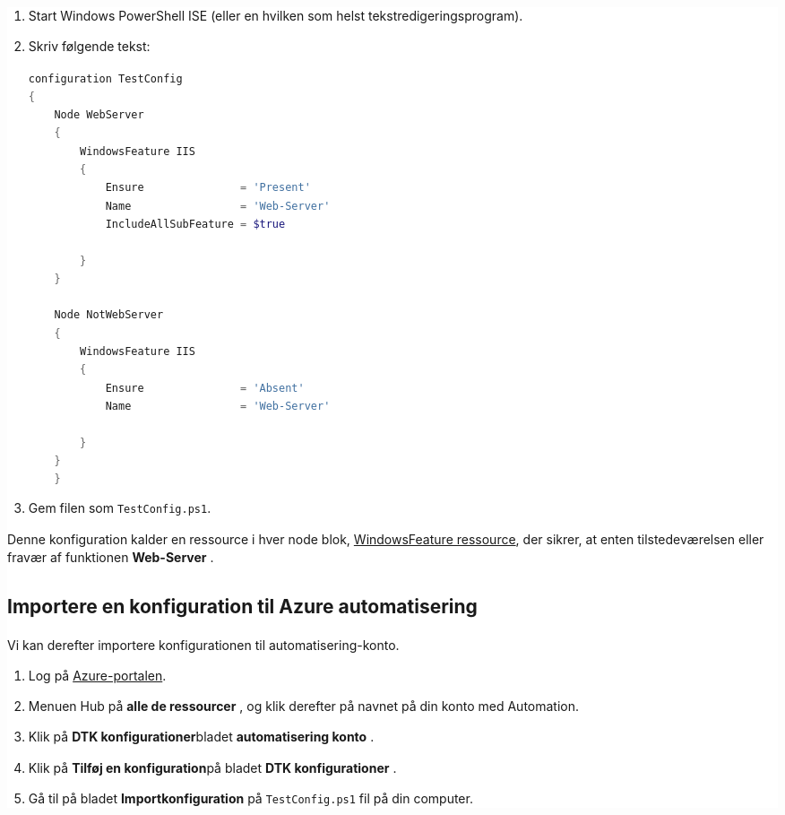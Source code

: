1. Start Windows PowerShell ISE (eller en hvilken som helst tekstredigeringsprogram).

2. Skriv følgende tekst:

    ```powershell
    configuration TestConfig
    {
        Node WebServer
        {
            WindowsFeature IIS
            {
                Ensure               = 'Present'
                Name                 = 'Web-Server'
                IncludeAllSubFeature = $true

            }
        }

        Node NotWebServer
        {
            WindowsFeature IIS
            {
                Ensure               = 'Absent'
                Name                 = 'Web-Server'

            }
        }
        }
    ```
3. Gem filen som `TestConfig.ps1`.

Denne konfiguration kalder en ressource i hver node blok, [WindowsFeature ressource](https://msdn.microsoft.com/powershell/dsc/windowsfeatureresource), der sikrer, at enten tilstedeværelsen eller fravær af funktionen **Web-Server** .

## <a name="importing-a-configuration-into-azure-automation"></a>Importere en konfiguration til Azure automatisering

Vi kan derefter importere konfigurationen til automatisering-konto.

1. Log på [Azure-portalen](https://portal.azure.com).

2. Menuen Hub på **alle de ressourcer** , og klik derefter på navnet på din konto med Automation.

3. Klik på **DTK konfigurationer**bladet **automatisering konto** .

4. Klik på **Tilføj en konfiguration**på bladet **DTK konfigurationer** .

5. Gå til på bladet **Importkonfiguration** på `TestConfig.ps1` fil på din computer.
    